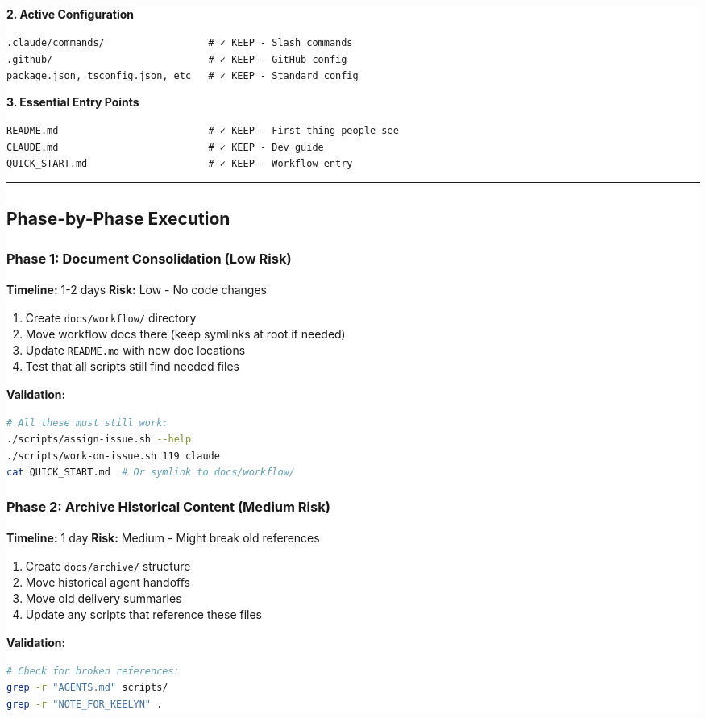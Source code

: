 **2. Active Configuration**

```
.claude/commands/                  # ✓ KEEP - Slash commands
.github/                           # ✓ KEEP - GitHub config
package.json, tsconfig.json, etc   # ✓ KEEP - Standard config
```

**3. Essential Entry Points**

```
README.md                          # ✓ KEEP - First thing people see
CLAUDE.md                          # ✓ KEEP - Dev guide
QUICK_START.md                     # ✓ KEEP - Workflow entry
```

---

## Phase-by-Phase Execution

### Phase 1: Document Consolidation (Low Risk)

**Timeline:** 1-2 days
**Risk:** Low - No code changes

1. Create `docs/workflow/` directory
2. Move workflow docs there (keep symlinks at root if needed)
3. Update `README.md` with new doc locations
4. Test that all scripts still find needed files

**Validation:**

```bash
# All these must still work:
./scripts/assign-issue.sh --help
./scripts/work-on-issue.sh 119 claude
cat QUICK_START.md  # Or symlink to docs/workflow/
```

### Phase 2: Archive Historical Content (Medium Risk)

**Timeline:** 1 day
**Risk:** Medium - Might break old references

1. Create `docs/archive/` structure
2. Move historical agent handoffs
3. Move old delivery summaries
4. Update any scripts that reference these files

**Validation:**

```bash
# Check for broken references:
grep -r "AGENTS.md" scripts/
grep -r "NOTE_FOR_KEELYN" .
```

